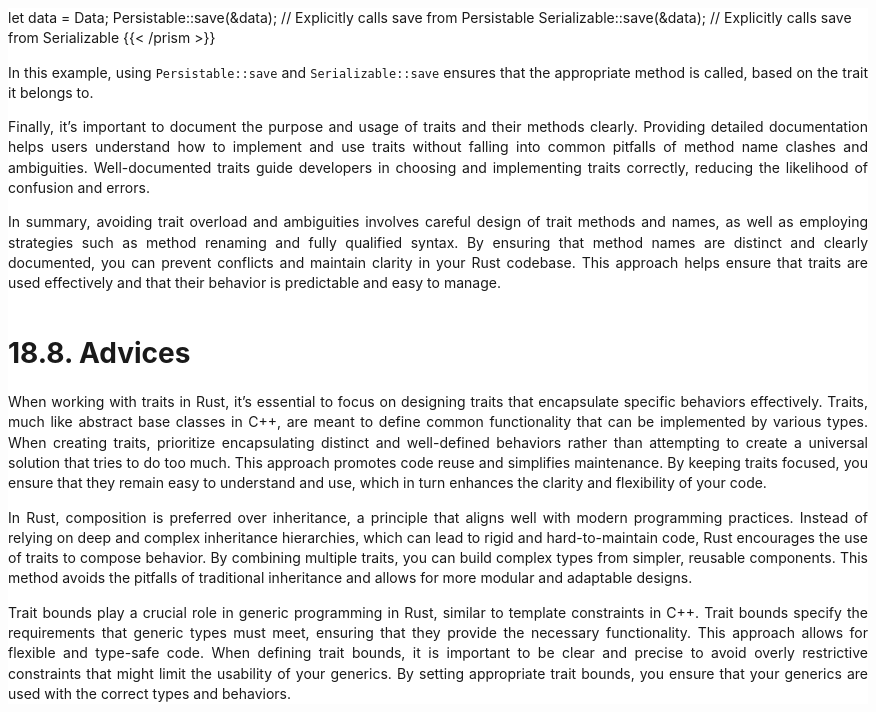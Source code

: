 let data = Data;
Persistable::save(&data); // Explicitly calls save from Persistable
Serializable::save(&data); // Explicitly calls save from Serializable
{{< /prism >}}
<p style="text-align: justify;">
In this example, using <code>Persistable::save</code> and <code>Serializable::save</code> ensures that the appropriate method is called, based on the trait it belongs to.
</p>

<p style="text-align: justify;">
Finally, it’s important to document the purpose and usage of traits and their methods clearly. Providing detailed documentation helps users understand how to implement and use traits without falling into common pitfalls of method name clashes and ambiguities. Well-documented traits guide developers in choosing and implementing traits correctly, reducing the likelihood of confusion and errors.
</p>

<p style="text-align: justify;">
In summary, avoiding trait overload and ambiguities involves careful design of trait methods and names, as well as employing strategies such as method renaming and fully qualified syntax. By ensuring that method names are distinct and clearly documented, you can prevent conflicts and maintain clarity in your Rust codebase. This approach helps ensure that traits are used effectively and that their behavior is predictable and easy to manage.
</p>

# 18.8. Advices
<p style="text-align: justify;">
When working with traits in Rust, it’s essential to focus on designing traits that encapsulate specific behaviors effectively. Traits, much like abstract base classes in C++, are meant to define common functionality that can be implemented by various types. When creating traits, prioritize encapsulating distinct and well-defined behaviors rather than attempting to create a universal solution that tries to do too much. This approach promotes code reuse and simplifies maintenance. By keeping traits focused, you ensure that they remain easy to understand and use, which in turn enhances the clarity and flexibility of your code.
</p>

<p style="text-align: justify;">
In Rust, composition is preferred over inheritance, a principle that aligns well with modern programming practices. Instead of relying on deep and complex inheritance hierarchies, which can lead to rigid and hard-to-maintain code, Rust encourages the use of traits to compose behavior. By combining multiple traits, you can build complex types from simpler, reusable components. This method avoids the pitfalls of traditional inheritance and allows for more modular and adaptable designs.
</p>

<p style="text-align: justify;">
Trait bounds play a crucial role in generic programming in Rust, similar to template constraints in C++. Trait bounds specify the requirements that generic types must meet, ensuring that they provide the necessary functionality. This approach allows for flexible and type-safe code. When defining trait bounds, it is important to be clear and precise to avoid overly restrictive constraints that might limit the usability of your generics. By setting appropriate trait bounds, you ensure that your generics are used with the correct types and behaviors.
</p>
